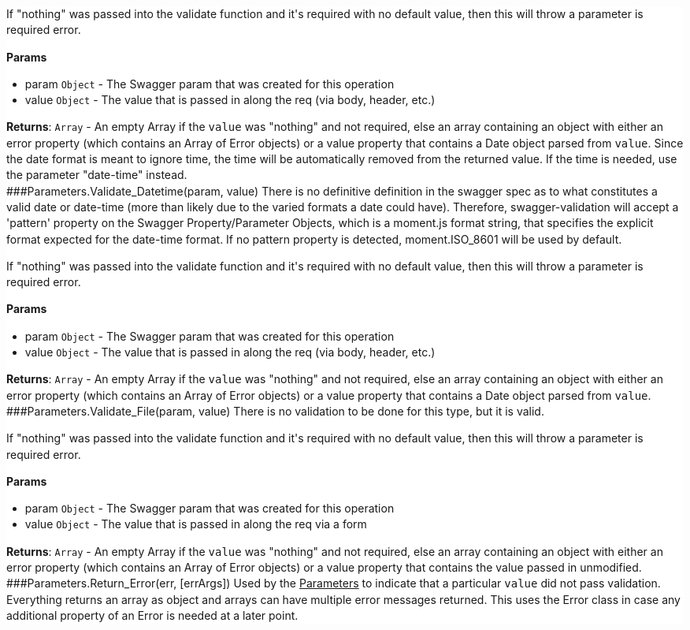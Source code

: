 If "nothing" was passed into the validate function and it's required with no default value,
then this will throw a parameter is required error.

**Params**

- param `Object` - The Swagger param that was created for this operation  
- value `Object` - The value that is passed in along the req (via body, header, etc.)  

**Returns**: `Array` - An empty Array if the <tt>value</tt> was "nothing" and not required, else an array
containing an object with either an error property (which contains an Array of Error objects)
or a value property that contains a Date object parsed from <tt>value</tt>. Since the date format
is meant to ignore time, the time will be automatically removed from the returned value.
If the time is needed, use the parameter "date-time" instead.  
<a name="Validation.Parameters.Validate_Datetime"></a>
###Parameters.Validate_Datetime(param, value)
There is no definitive definition in the swagger spec as to what constitutes a valid date or date-time
(more than likely due to the varied formats a date could have). Therefore, swagger-validation will accept a
'pattern' property on the Swagger Property/Parameter Objects, which is a moment.js format string,
that specifies the explicit format expected for the date-time format. If no pattern property is detected,
moment.ISO_8601 will be used by default.

If "nothing" was passed into the validate function and it's required with no default value,
then this will throw a parameter is required error.

**Params**

- param `Object` - The Swagger param that was created for this operation  
- value `Object` - The value that is passed in along the req (via body, header, etc.)  

**Returns**: `Array` - An empty Array if the <tt>value</tt> was "nothing" and not required, else an array
containing an object with either an error property (which contains an Array of Error objects)
or a value property that contains a Date object parsed from <tt>value</tt>.  
<a name="Validation.Parameters.Validate_File"></a>
###Parameters.Validate_File(param, value)
There is no validation to be done for this type, but it is valid.

If "nothing" was passed into the validate function and it's required with no default value,
then this will throw a parameter is required error.

**Params**

- param `Object` - The Swagger param that was created for this operation  
- value `Object` - The value that is passed in along the req via a form  

**Returns**: `Array` - An empty Array if the <tt>value</tt> was "nothing" and not required, else an array
containing an object with either an error property (which contains an Array of Error objects)
or a value property that contains the value passed in unmodified.  
<a name="Validation.Parameters.Return_Error"></a>
###Parameters.Return_Error(err, [errArgs])
Used by the [Parameters](#Validation.Parameters) to indicate that a particular <tt>value</tt> did not pass validation.
Everything returns an array as object and arrays can have multiple error messages returned.
This uses the Error class in case any additional property of an Error is needed at a later point.
